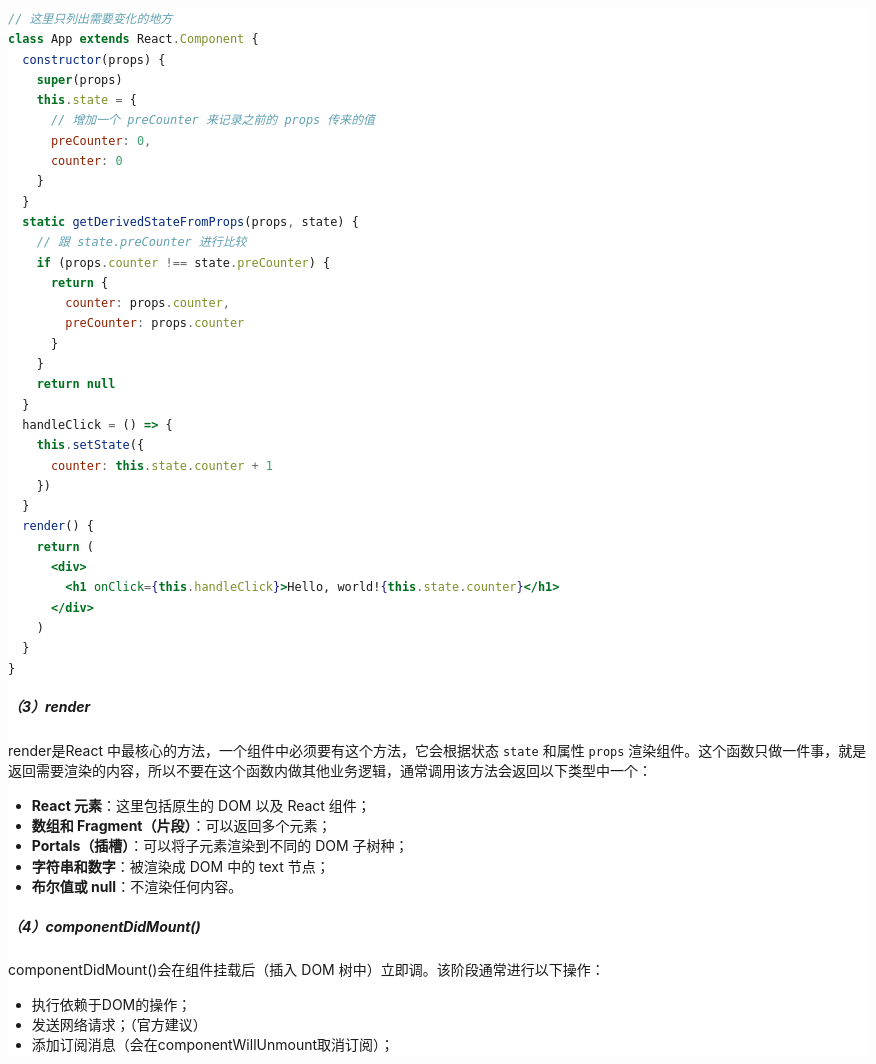 ``` jsx
// 这里只列出需要变化的地方
class App extends React.Component {
  constructor(props) {
    super(props)
    this.state = {
      // 增加一个 preCounter 来记录之前的 props 传来的值
      preCounter: 0,
      counter: 0
    }
  }
  static getDerivedStateFromProps(props, state) {
    // 跟 state.preCounter 进行比较
    if (props.counter !== state.preCounter) {
      return {
        counter: props.counter,
        preCounter: props.counter
      }
    }
    return null
  }
  handleClick = () => {
    this.setState({
      counter: this.state.counter + 1
    })
  }
  render() {
    return (
      <div>
        <h1 onClick={this.handleClick}>Hello, world!{this.state.counter}</h1>
      </div>
    )
  }
}
```

##### （3）render

render是React 中最核心的方法，一个组件中必须要有这个方法，它会根据状态 `state` 和属性 `props` 渲染组件。这个函数只做一件事，就是返回需要渲染的内容，所以不要在这个函数内做其他业务逻辑，通常调用该方法会返回以下类型中一个：

- **React 元素**：这里包括原生的 DOM 以及 React 组件；
- **数组和 Fragment（片段）**：可以返回多个元素；
- **Portals（插槽）**：可以将子元素渲染到不同的 DOM 子树种；
- **字符串和数字**：被渲染成 DOM 中的 text 节点；
- **布尔值或 null**：不渲染任何内容。

##### （4）componentDidMount()

componentDidMount()会在组件挂载后（插入 DOM 树中）立即调。该阶段通常进行以下操作：

- 执行依赖于DOM的操作；
- 发送网络请求；（官方建议）
- 添加订阅消息（会在componentWillUnmount取消订阅）；
